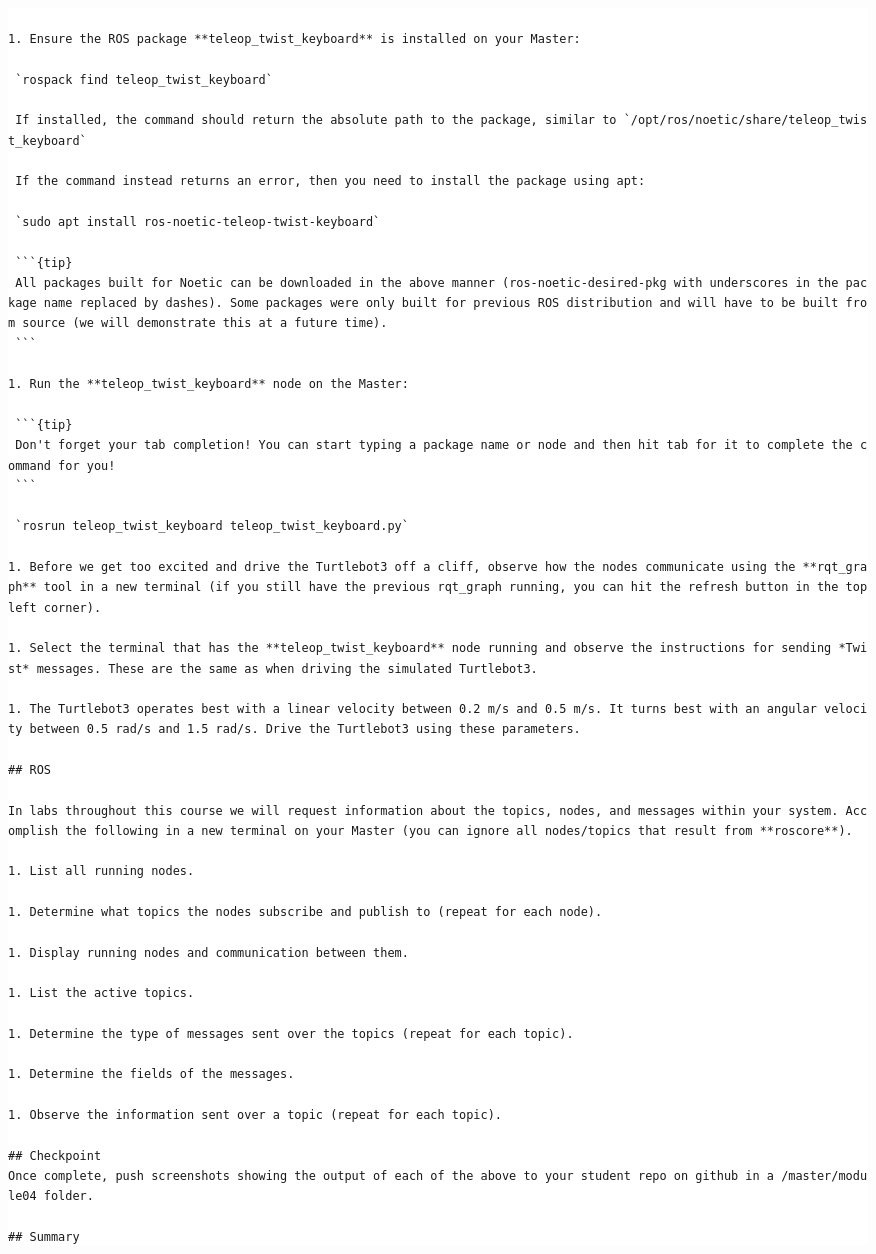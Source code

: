    ```

1. Ensure the ROS package **teleop_twist_keyboard** is installed on your Master:

    `rospack find teleop_twist_keyboard`
    
    If installed, the command should return the absolute path to the package, similar to `/opt/ros/noetic/share/teleop_twist_keyboard`
    
    If the command instead returns an error, then you need to install the package using apt:
    
    `sudo apt install ros-noetic-teleop-twist-keyboard`
    
    ```{tip}
    All packages built for Noetic can be downloaded in the above manner (ros-noetic-desired-pkg with underscores in the package name replaced by dashes). Some packages were only built for previous ROS distribution and will have to be built from source (we will demonstrate this at a future time).
    ```
    
1. Run the **teleop_twist_keyboard** node on the Master:

    ```{tip}
    Don't forget your tab completion! You can start typing a package name or node and then hit tab for it to complete the command for you!
    ```
    
    `rosrun teleop_twist_keyboard teleop_twist_keyboard.py`
    
1. Before we get too excited and drive the Turtlebot3 off a cliff, observe how the nodes communicate using the **rqt_graph** tool in a new terminal (if you still have the previous rqt_graph running, you can hit the refresh button in the top left corner).

1. Select the terminal that has the **teleop_twist_keyboard** node running and observe the instructions for sending *Twist* messages. These are the same as when driving the simulated Turtlebot3.

1. The Turtlebot3 operates best with a linear velocity between 0.2 m/s and 0.5 m/s. It turns best with an angular velocity between 0.5 rad/s and 1.5 rad/s. Drive the Turtlebot3 using these parameters.

## ROS

In labs throughout this course we will request information about the topics, nodes, and messages within your system. Accomplish the following in a new terminal on your Master (you can ignore all nodes/topics that result from **roscore**).

1. List all running nodes.

1. Determine what topics the nodes subscribe and publish to (repeat for each node).

1. Display running nodes and communication between them.

1. List the active topics.

1. Determine the type of messages sent over the topics (repeat for each topic).

1. Determine the fields of the messages.

1. Observe the information sent over a topic (repeat for each topic).

## Checkpoint
Once complete, push screenshots showing the output of each of the above to your student repo on github in a /master/module04 folder.

## Summary
   ```